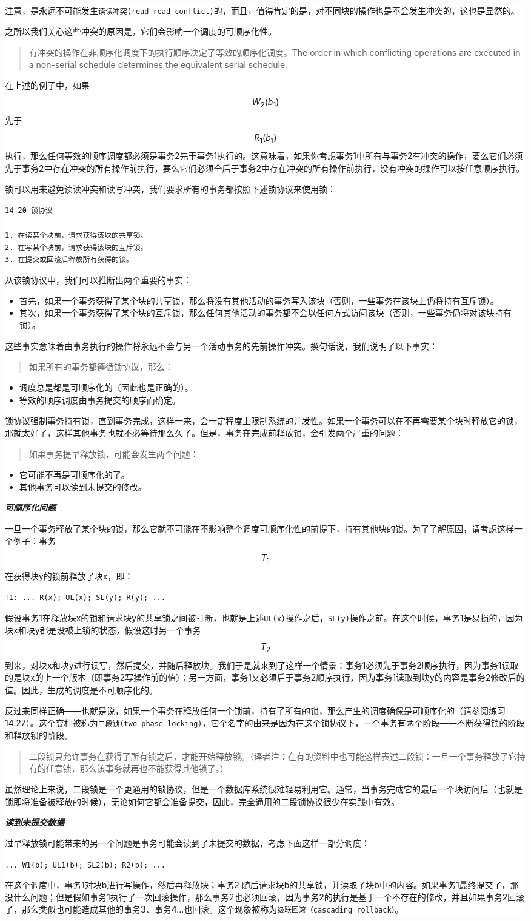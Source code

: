 注意，是永远不可能发生`读读冲突(read-read conflict)`的，而且，值得肯定的是，对不同块的操作也是不会发生冲突的，这也是显然的。

之所以我们关心这些冲突的原因是，它们会影响一个调度的可顺序化性。
> 有冲突的操作在非顺序化调度下的执行顺序决定了等效的顺序化调度。The order in which conflicting operations are executed in a non-serial schedule determines the equivalent serial schedule.

在上述的例子中，如果$$W_2(b_1)$$先于$$R_1(b_1)$$执行，那么任何等效的顺序调度都必须是事务2先于事务1执行的。这意味着，如果你考虑事务1中所有与事务2有冲突的操作，要么它们必须先于事务2中存在冲突的所有操作前执行，要么它们必须全后于事务2中存在冲突的所有操作前执行，没有冲突的操作可以按任意顺序执行。

锁可以用来避免读读冲突和读写冲突，我们要求所有的事务都按照下述锁协议来使用锁：
```
14-20 锁协议 

1. 在读某个块前，请求获得该块的共享锁。
2. 在写某个块前，请求获得该块的互斥锁。
3. 在提交或回滚后释放所有获得的锁。
```

从该锁协议中，我们可以推断出两个重要的事实：
- 首先，如果一个事务获得了某个块的共享锁，那么将没有其他活动的事务写入该块（否则，一些事务在该块上仍将持有互斥锁）。
- 其次，如果一个事务获得了某个块的互斥锁，那么任何其他活动的事务都不会以任何方式访问该块（否则，一些事务仍将对该块持有锁）。

这些事实意味着由事务执行的操作将永远不会与另一个活动事务的先前操作冲突。换句话说，我们说明了以下事实：
> 如果所有的事务都遵循锁协议，那么：
- 调度总是都是可顺序化的（因此也是正确的）。
- 等效的顺序调度由事务提交的顺序而确定。

锁协议强制事务持有锁，直到事务完成，这样一来，会一定程度上限制系统的并发性。如果一个事务可以在不再需要某个块时释放它的锁，那就太好了，这样其他事务也就不必等待那么久了。但是，事务在完成前释放锁，会引发两个严重的问题：
> 如果事务提早释放锁，可能会发生两个问题：
- 它可能不再是可顺序化的了。
- 其他事务可以读到未提交的修改。

***可顺序化问题***

一旦一个事务释放了某个块的锁，那么它就不可能在不影响整个调度可顺序化性的前提下，持有其他块的锁。为了了解原因，请考虑这样一个例子：事务$$T_1$$在获得块y的锁前释放了块x，即：
```
T1: ... R(x); UL(x); SL(y); R(y); ...
```
假设事务1在释放块x的锁和请求块y的共享锁之间被打断，也就是上述`UL(x)`操作之后，`SL(y)`操作之前。在这个时候，事务1是易损的，因为块x和块y都是没被上锁的状态，假设这时另一个事务$$T_2$$到来，对块x和块y进行读写，然后提交，并随后释放块。我们于是就来到了这样一个情景：事务1必须先于事务2顺序执行，因为事务1读取的是块x的上一个版本（即事务2写操作前的值）；另一方面，事务1又必须后于事务2顺序执行，因为事务1读取到块y的内容是事务2修改后的值。因此，生成的调度是不可顺序化的。

反过来同样正确——也就是说，如果一个事务在释放任何一个锁前，持有了所有的锁，那么产生的调度确保是可顺序化的（请参阅练习14.27）。这个变种被称为`二段锁(two-phase locking)`，它个名字的由来是因为在这个锁协议下，一个事务有两个阶段——不断获得锁的阶段和释放锁的阶段。
> 二段锁只允许事务在获得了所有锁之后，才能开始释放锁。（译者注：在有的资料中也可能这样表述二段锁：一旦一个事务释放了它持有的任意锁，那么该事务就再也不能获得其他锁了。）

虽然理论上来说，二段锁是一个更通用的锁协议，但是一个数据库系统很难轻易利用它。通常，当事务完成它的最后一个块访问后（也就是锁即将准备被释放的时候），无论如何它都会准备提交，因此，完全通用的二段锁协议很少在实践中有效。

***读到未提交数据***

过早释放锁可能带来的另一个问题是事务可能会读到了未提交的数据，考虑下面这样一部分调度：

`... W1(b); UL1(b); SL2(b); R2(b); ...`

在这个调度中，事务1对块b进行写操作，然后再释放块；事务2 随后请求块b的共享锁，并读取了块b中的内容。如果事务1最终提交了，那没什么问题；但是假如事务1执行了一次回滚操作，那么事务2也必须回滚，因为事务2的执行是基于一个不存在的修改，并且如果事务2回滚了，那么类似也可能造成其他的事务3、事务4...也回滚。这个现象被称为`级联回滚（cascading rollback）`。
